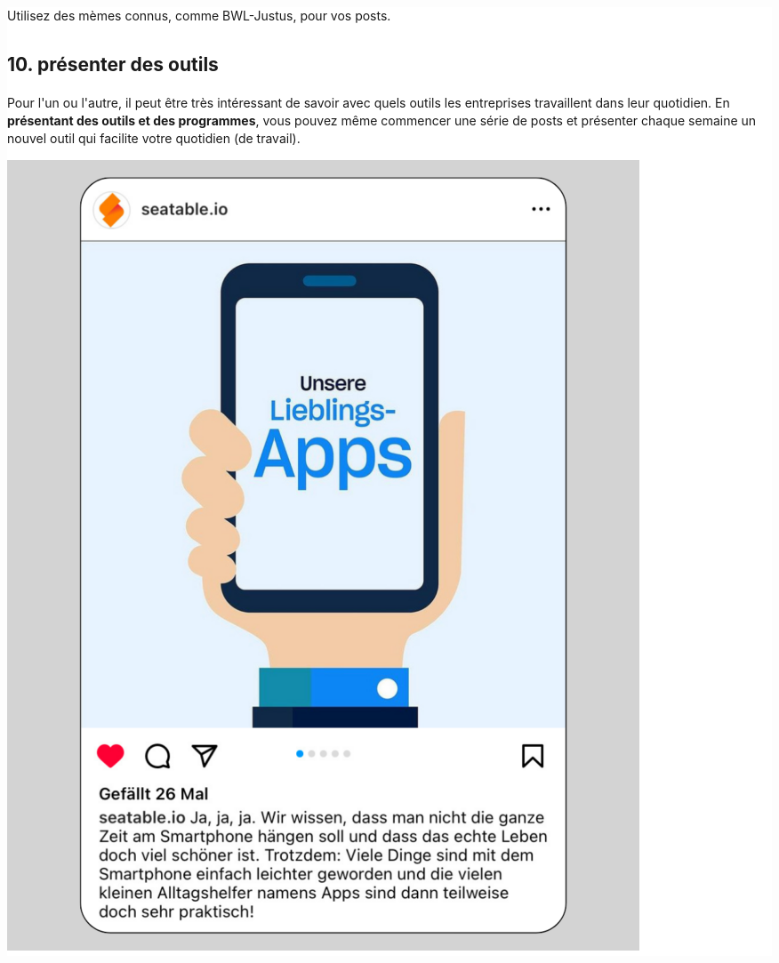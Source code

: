 Utilisez des mèmes connus, comme BWL-Justus, pour vos posts.

## 10\. présenter des outils

Pour l'un ou l'autre, il peut être très intéressant de savoir avec quels outils les entreprises travaillent dans leur quotidien. En **présentant des outils et des programmes**, vous pouvez même commencer une série de posts et présenter chaque semaine un nouvel outil qui facilite votre quotidien (de travail).

![Un post Instagram sur le thème des applications préférées comme idée de contenu](images/Tools-vorstellen-711x889.png)
